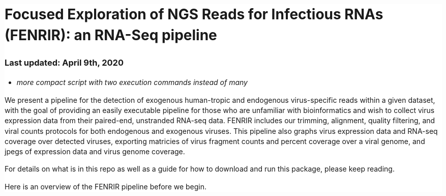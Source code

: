 # Focused Exploration of NGS Reads for Infectious RNAs (FENRIR): an RNA-Seq pipeline

### Last updated: April 9th, 2020
- *more compact script with two execution commands instead of many*


We present a pipeline for the detection of exogenous human-tropic and endogenous virus-specific reads within a given dataset, with the goal of providing an easily executable pipeline for those who are unfamiliar with bioinformatics and wish to collect virus expression data from their paired-end, unstranded RNA-seq data. FENRIR includes our trimming, alignment, quality filtering, and viral counts protocols for both endogenous and exogenous viruses. This pipeline also graphs virus expression data and RNA-seq coverage over detected viruses, exporting matricies of virus fragment counts and percent coverage over a viral genome, and jpegs of expression data and virus genome coverage. 

For details on what is in this repo as well as a guide for how to download and run this package, please keep reading.

Here is an overview of the FENRIR pipeline before we begin.

<p align="center">